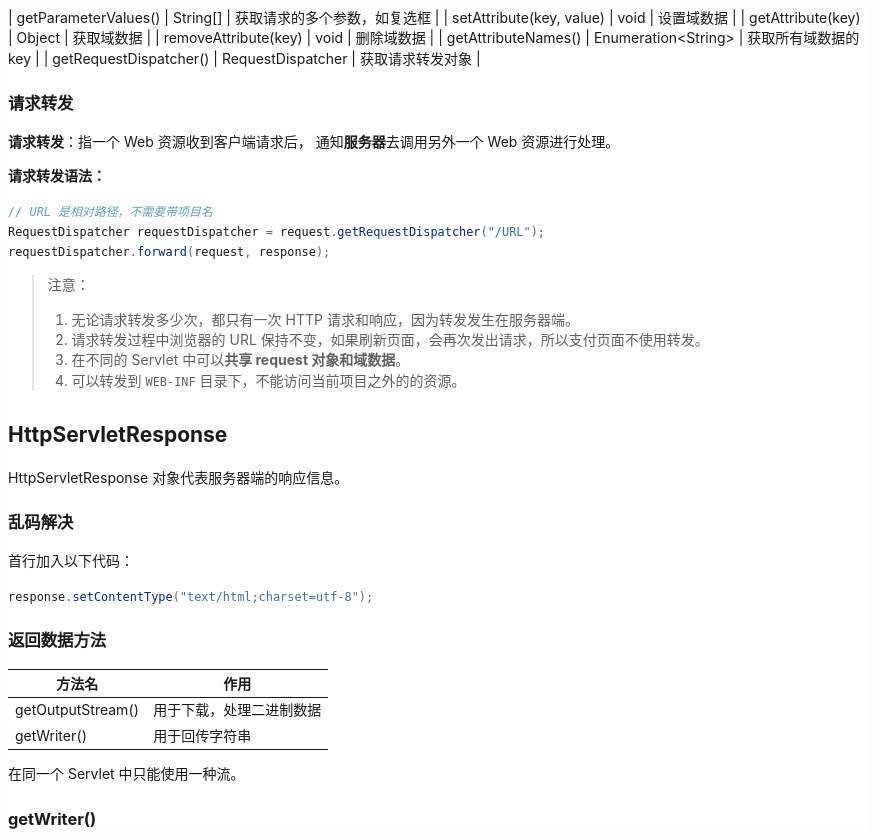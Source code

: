 | getParameterValues()     | String[]             | 获取请求的多个参数，如复选框                              |
| setAttribute(key, value) | void                 | 设置域数据                                                |
| getAttribute(key)        | Object               | 获取域数据                                                |
| removeAttribute(key)     | void                 | 删除域数据                                                |
| getAttributeNames()      | Enumeration\<String> | 获取所有域数据的 key                                      |
| getRequestDispatcher()   | RequestDispatcher    | 获取请求转发对象                                          |

### 请求转发

**请求转发**：指一个 Web 资源收到客户端请求后， 通知**服务器**去调用另外一个 Web 资源进行处理。

**请求转发语法：**

```java
// URL 是相对路径，不需要带项目名
RequestDispatcher requestDispatcher = request.getRequestDispatcher("/URL");
requestDispatcher.forward(request, response);
```

> 注意：
>
> 1. 无论请求转发多少次，都只有一次 HTTP 请求和响应，因为转发发生在服务器端。
> 2. 请求转发过程中浏览器的 URL 保持不变，如果刷新页面，会再次发出请求，所以支付页面不使用转发。
> 3. 在不同的 Servlet 中可以**共享 request 对象和域数据**。
> 4. 可以转发到 `WEB-INF` 目录下，不能访问当前项目之外的的资源。

## HttpServletResponse

HttpServletResponse 对象代表服务器端的响应信息。

### 乱码解决

首行加入以下代码：

```java
response.setContentType("text/html;charset=utf-8");
```

### 返回数据方法

| 方法名            | 作用                     |
| ----------------- | ------------------------ |
| getOutputStream() | 用于下载，处理二进制数据 |
| getWriter()       | 用于回传字符串           |

在同一个 Servlet 中只能使用一种流。

### getWriter()
